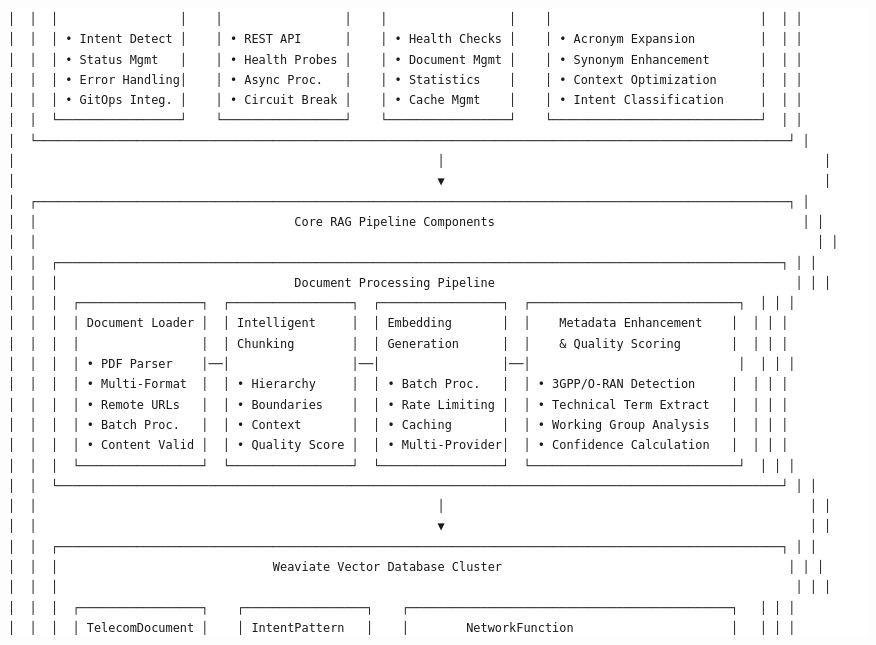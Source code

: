 ```
│  │  │                 │    │                 │    │                 │    │                             │  │ │
│  │  │ • Intent Detect │    │ • REST API      │    │ • Health Checks │    │ • Acronym Expansion         │  │ │
│  │  │ • Status Mgmt   │    │ • Health Probes │    │ • Document Mgmt │    │ • Synonym Enhancement       │  │ │
│  │  │ • Error Handling│    │ • Async Proc.   │    │ • Statistics    │    │ • Context Optimization      │  │ │
│  │  │ • GitOps Integ. │    │ • Circuit Break │    │ • Cache Mgmt    │    │ • Intent Classification     │  │ │
│  │  └─────────────────┘    └─────────────────┘    └─────────────────┘    └─────────────────────────────┘  │ │
│  └─────────────────────────────────────────────────────────────────────────────────────────────────────────┘ │
│                                                           │                                                     │
│                                                           ▼                                                     │
│  ┌─────────────────────────────────────────────────────────────────────────────────────────────────────────┐ │
│  │                                    Core RAG Pipeline Components                                           │ │
│  │                                                                                                             │ │
│  │  ┌─────────────────────────────────────────────────────────────────────────────────────────────────────┐ │ │
│  │  │                                 Document Processing Pipeline                                          │ │ │
│  │  │  ┌─────────────────┐  ┌─────────────────┐  ┌─────────────────┐  ┌─────────────────────────────┐  │ │ │
│  │  │  │ Document Loader │  │ Intelligent     │  │ Embedding       │  │    Metadata Enhancement    │  │ │ │
│  │  │  │                 │  │ Chunking        │  │ Generation      │  │    & Quality Scoring       │  │ │ │
│  │  │  │ • PDF Parser    │──│                 │──│                 │──│                             │  │ │ │
│  │  │  │ • Multi-Format  │  │ • Hierarchy     │  │ • Batch Proc.   │  │ • 3GPP/O-RAN Detection     │  │ │ │
│  │  │  │ • Remote URLs   │  │ • Boundaries    │  │ • Rate Limiting │  │ • Technical Term Extract   │  │ │ │
│  │  │  │ • Batch Proc.   │  │ • Context       │  │ • Caching       │  │ • Working Group Analysis   │  │ │ │
│  │  │  │ • Content Valid │  │ • Quality Score │  │ • Multi-Provider│  │ • Confidence Calculation   │  │ │ │
│  │  │  └─────────────────┘  └─────────────────┘  └─────────────────┘  └─────────────────────────────┘  │ │ │
│  │  └─────────────────────────────────────────────────────────────────────────────────────────────────────┘ │ │
│  │                                                        │                                                   │ │
│  │                                                        ▼                                                   │ │
│  │  ┌─────────────────────────────────────────────────────────────────────────────────────────────────────┐ │ │
│  │  │                              Weaviate Vector Database Cluster                                        │ │ │
│  │  │                                                                                                       │ │ │
│  │  │  ┌─────────────────┐    ┌─────────────────┐    ┌─────────────────────────────────────────────┐   │ │ │
│  │  │  │ TelecomDocument │    │ IntentPattern   │    │        NetworkFunction                      │   │ │ │
```